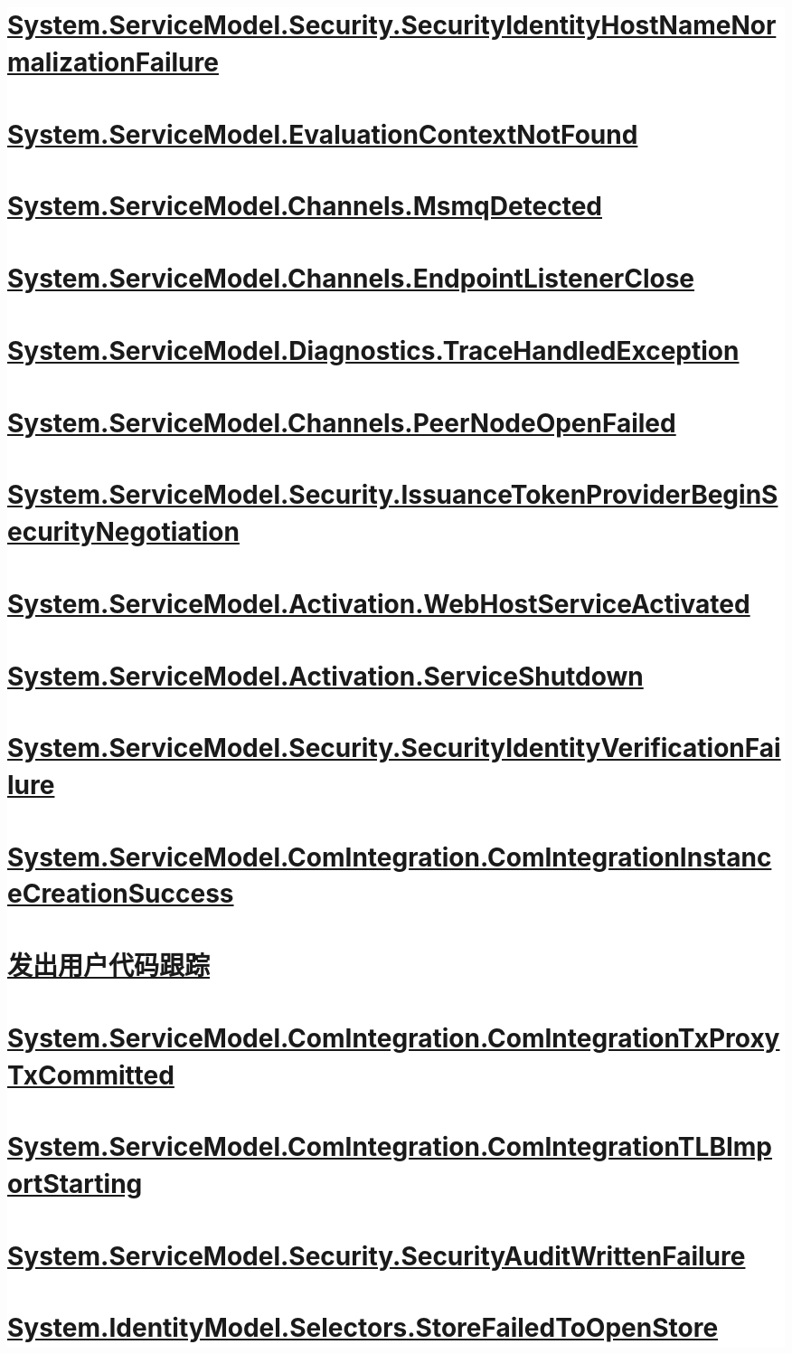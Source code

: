 # [System.ServiceModel.Security.SecurityIdentityHostNameNormalizationFailure](system-servicemodel-security-securityidentityhostnamenormalizationfailure.md)
# [System.ServiceModel.EvaluationContextNotFound](system-servicemodel-evaluationcontextnotfound.md)
# [System.ServiceModel.Channels.MsmqDetected](system-servicemodel-channels-msmqdetected.md)
# [System.ServiceModel.Channels.EndpointListenerClose](system-servicemodel-channels-endpointlistenerclose.md)
# [System.ServiceModel.Diagnostics.TraceHandledException](system-servicemodel-diagnostics-tracehandledexception.md)
# [System.ServiceModel.Channels.PeerNodeOpenFailed](system-servicemodel-channels-peernodeopenfailed.md)
# [System.ServiceModel.Security.IssuanceTokenProviderBeginSecurityNegotiation](system-servicemodel-security-issuancetokenproviderbeginsecuritynegotiation.md)
# [System.ServiceModel.Activation.WebHostServiceActivated](system-servicemodel-activation-webhostserviceactivated.md)
# [System.ServiceModel.Activation.ServiceShutdown](system-servicemodel-activation-serviceshutdown.md)
# [System.ServiceModel.Security.SecurityIdentityVerificationFailure](system-servicemodel-security-securityidentityverificationfailure.md)
# [System.ServiceModel.ComIntegration.ComIntegrationInstanceCreationSuccess](system-servicemodel-comintegration-comintegrationinstancecreationsuccess.md)
# [发出用户代码跟踪](emitting-user-code-traces.md)
# [System.ServiceModel.ComIntegration.ComIntegrationTxProxyTxCommitted](system-servicemodel-comintegration-comintegrationtxproxytxcommitted.md)
# [System.ServiceModel.ComIntegration.ComIntegrationTLBImportStarting](system-servicemodel-comintegration-comintegrationtlbimportstarting.md)
# [System.ServiceModel.Security.SecurityAuditWrittenFailure](system-servicemodel-security-securityauditwrittenfailure.md)
# [System.IdentityModel.Selectors.StoreFailedToOpenStore](system-identitymodel-selectors-storefailedtoopenstore.md)